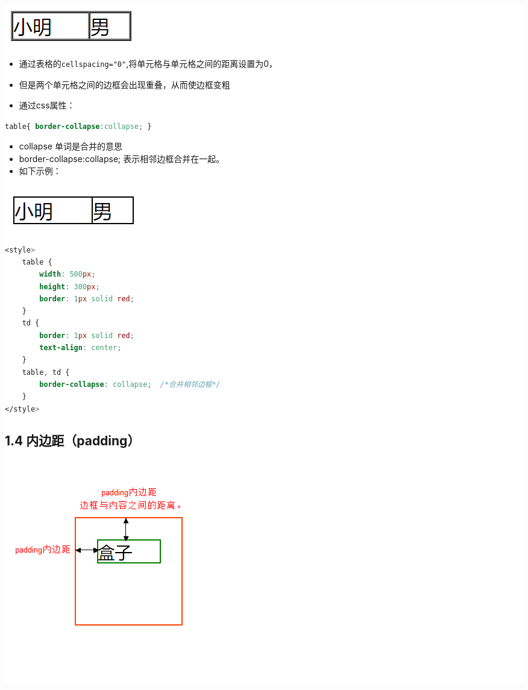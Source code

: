 ![表格边框](imgs/表格边框.png)

- 通过表格的`cellspacing="0"`,将单元格与单元格之间的距离设置为0，

- 但是两个单元格之间的边框会出现重叠，从而使边框变粗

- 通过css属性：

```css
table{ border-collapse:collapse; }  
```

- collapse 单词是合并的意思
- border-collapse:collapse; 表示相邻边框合并在一起。
- 如下示例：

![边框合并](imgs/边框合并.png)

```css
<style>
	table {
		width: 500px;
		height: 300px;
		border: 1px solid red;
	}
	td {
		border: 1px solid red;
		text-align: center;
	}
	table, td {
		border-collapse: collapse;  /*合并相邻边框*/
	}
</style>
```

## 1.4 内边距（padding）

![内边距](imgs/内边距.png)
